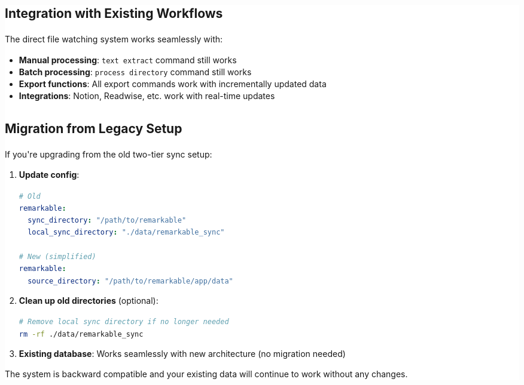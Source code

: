 ## Integration with Existing Workflows

The direct file watching system works seamlessly with:
- **Manual processing**: `text extract` command still works
- **Batch processing**: `process directory` command still works  
- **Export functions**: All export commands work with incrementally updated data
- **Integrations**: Notion, Readwise, etc. work with real-time updates

## Migration from Legacy Setup

If you're upgrading from the old two-tier sync setup:

1. **Update config**:
   ```yaml
   # Old
   remarkable:
     sync_directory: "/path/to/remarkable"
     local_sync_directory: "./data/remarkable_sync"
   
   # New (simplified)
   remarkable:
     source_directory: "/path/to/remarkable/app/data"
   ```

2. **Clean up old directories** (optional):
   ```bash
   # Remove local sync directory if no longer needed
   rm -rf ./data/remarkable_sync
   ```

3. **Existing database**: Works seamlessly with new architecture (no migration needed)

The system is backward compatible and your existing data will continue to work without any changes.